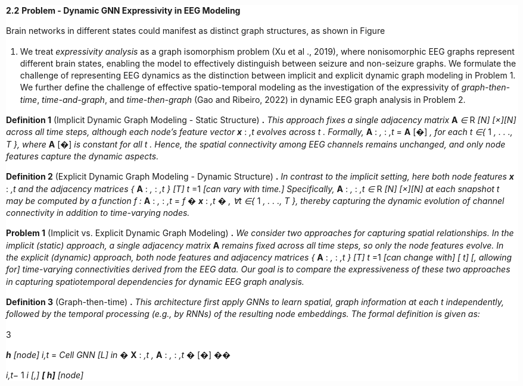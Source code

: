 **2.2** **Problem - Dynamic GNN Expressivity in EEG Modeling**

Brain networks in different states could manifest as distinct graph structures, as shown in Figure
1. We treat _expressivity analysis_ as a graph isomorphism problem (Xu et al ., 2019), where nonisomorphic EEG graphs represent different brain states, enabling the model to effectively distinguish
between seizure and non-seizure graphs. We formulate the challenge of representing EEG dynamics
as the distinction between implicit and explicit dynamic graph modeling in Problem 1. We further
define the challenge of effective spatio-temporal modeling as the investigation of the expressivity of
_graph-then-time_, _time-and-graph_, and _time-then-graph_ (Gao and Ribeiro, 2022) in dynamic EEG
graph analysis in Problem 2.

**Definition 1** (Implicit Dynamic Graph Modeling - Static Structure) **.** _This approach fixes a single_
_adjacency matrix_ **A** _∈_ R _[N]_ _[×][N]_ _across all time steps, although each node’s feature vector_ _**x**_ : _,t_ _evolves_
_across_ _t_ _. Formally,_ **A** : _,_ : _,t_ = **A** [�] _,_ _for each_ _t ∈{_ 1 _, . . ., T_ _},_ _where_ **A** [�] _is constant for all_ _t_ _. Hence, the_
_spatial connectivity among EEG channels remains unchanged, and only node features capture the_
_dynamic aspects._

**Definition 2** (Explicit Dynamic Graph Modeling - Dynamic Structure) **.** _In contrast to the implicit_
_setting, here both node features_ _**x**_ : _,t_ _and the adjacency matrices_ _{_ **A** : _,_ : _,t_ _}_ _[T]_ _t_ =1 _[can vary with time.]_
_Specifically,_ **A** : _,_ : _,t_ _∈_ R _[N]_ _[×][N]_ _at each snapshot_ _t_ _may be computed by a function_ _f_ _:_ **A** : _,_ : _,t_ =
_f_ � _**x**_ : _,t_ � _,_ _∀t ∈{_ 1 _, . . ., T_ _},_ _thereby capturing the dynamic evolution of channel connectivity in_
_addition to time-varying nodes._

**Problem 1** (Implicit vs. Explicit Dynamic Graph Modeling) **.** _We consider two approaches for_
_capturing spatial relationships. In the implicit (static) approach, a single adjacency matrix_ **A**
_remains fixed across all time steps, so only the node features evolve. In the explicit (dynamic)_
_approach, both node features and adjacency matrices_ _{_ **A** : _,_ : _,t_ _}_ _[T]_ _t_ =1 _[can change with]_ _[ t]_ _[, allowing for]_
_time-varying connectivities derived from the EEG data. Our goal is to compare the expressiveness of_
_these two approaches in capturing spatiotemporal dependencies for dynamic EEG graph analysis._

**Definition 3** (Graph-then-time) **.** _This architecture first apply GNNs to learn spatial, graph information_
_at each_ _t_ _independently, followed by the temporal processing (e.g., by RNNs) of the resulting node_
_embeddings. The formal definition is given as:_

3

_**h**_ _[node]_ _i,t_ = _Cell_ _GNN_ _[L]_ _in_ � **X** : _,t_ _,_ **A** : _,_ : _,t_ � [�]
��

_i,t−_ 1
_i_ _[,]_ _**[ h]**_ _[node]_
